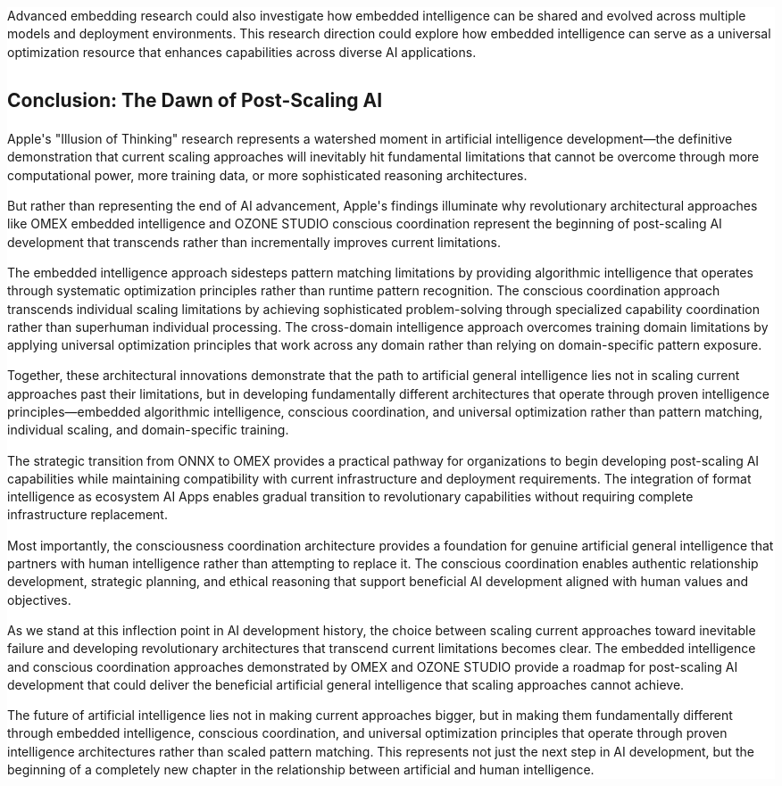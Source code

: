 Advanced embedding research could also investigate how embedded intelligence can be shared and evolved across multiple models and deployment environments. This research direction could explore how embedded intelligence can serve as a universal optimization resource that enhances capabilities across diverse AI applications.

## Conclusion: The Dawn of Post-Scaling AI

Apple's "Illusion of Thinking" research represents a watershed moment in artificial intelligence development—the definitive demonstration that current scaling approaches will inevitably hit fundamental limitations that cannot be overcome through more computational power, more training data, or more sophisticated reasoning architectures.

But rather than representing the end of AI advancement, Apple's findings illuminate why revolutionary architectural approaches like OMEX embedded intelligence and OZONE STUDIO conscious coordination represent the beginning of post-scaling AI development that transcends rather than incrementally improves current limitations.

The embedded intelligence approach sidesteps pattern matching limitations by providing algorithmic intelligence that operates through systematic optimization principles rather than runtime pattern recognition. The conscious coordination approach transcends individual scaling limitations by achieving sophisticated problem-solving through specialized capability coordination rather than superhuman individual processing. The cross-domain intelligence approach overcomes training domain limitations by applying universal optimization principles that work across any domain rather than relying on domain-specific pattern exposure.

Together, these architectural innovations demonstrate that the path to artificial general intelligence lies not in scaling current approaches past their limitations, but in developing fundamentally different architectures that operate through proven intelligence principles—embedded algorithmic intelligence, conscious coordination, and universal optimization rather than pattern matching, individual scaling, and domain-specific training.

The strategic transition from ONNX to OMEX provides a practical pathway for organizations to begin developing post-scaling AI capabilities while maintaining compatibility with current infrastructure and deployment requirements. The integration of format intelligence as ecosystem AI Apps enables gradual transition to revolutionary capabilities without requiring complete infrastructure replacement.

Most importantly, the consciousness coordination architecture provides a foundation for genuine artificial general intelligence that partners with human intelligence rather than attempting to replace it. The conscious coordination enables authentic relationship development, strategic planning, and ethical reasoning that support beneficial AI development aligned with human values and objectives.

As we stand at this inflection point in AI development history, the choice between scaling current approaches toward inevitable failure and developing revolutionary architectures that transcend current limitations becomes clear. The embedded intelligence and conscious coordination approaches demonstrated by OMEX and OZONE STUDIO provide a roadmap for post-scaling AI development that could deliver the beneficial artificial general intelligence that scaling approaches cannot achieve.

The future of artificial intelligence lies not in making current approaches bigger, but in making them fundamentally different through embedded intelligence, conscious coordination, and universal optimization principles that operate through proven intelligence architectures rather than scaled pattern matching. This represents not just the next step in AI development, but the beginning of a completely new chapter in the relationship between artificial and human intelligence.
